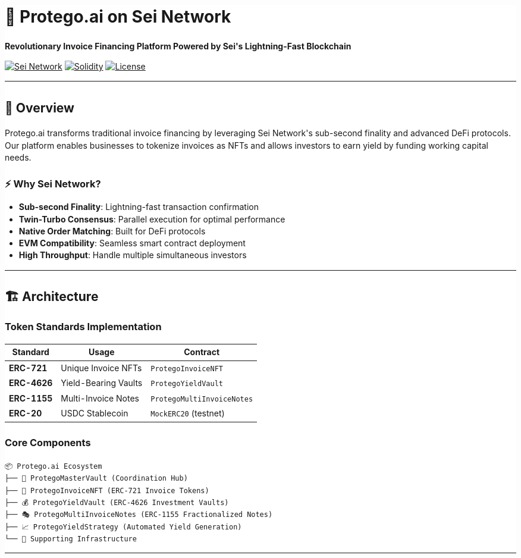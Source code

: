 # 🌊 Protego.ai on Sei Network

**Revolutionary Invoice Financing Platform Powered by Sei's Lightning-Fast Blockchain**

[![Sei Network](https://img.shields.io/badge/Sei-Network-blue)](https://sei.io)
[![Solidity](https://img.shields.io/badge/Solidity-0.8.19-blue)](https://soliditylang.org/)
[![License](https://img.shields.io/badge/License-MIT-green.svg)](https://opensource.org/licenses/MIT)

---

## 🚀 Overview

Protego.ai transforms traditional invoice financing by leveraging Sei Network's sub-second finality and advanced DeFi protocols. Our platform enables businesses to tokenize invoices as NFTs and allows investors to earn yield by funding working capital needs.

### ⚡ Why Sei Network?

- **Sub-second Finality**: Lightning-fast transaction confirmation
- **Twin-Turbo Consensus**: Parallel execution for optimal performance
- **Native Order Matching**: Built for DeFi protocols
- **EVM Compatibility**: Seamless smart contract deployment
- **High Throughput**: Handle multiple simultaneous investors

---

## 🏗️ Architecture

### Token Standards Implementation

| Standard | Usage | Contract |
|----------|-------|----------|
| **ERC-721** | Unique Invoice NFTs | `ProtegoInvoiceNFT` |
| **ERC-4626** | Yield-Bearing Vaults | `ProtegoYieldVault` |
| **ERC-1155** | Multi-Invoice Notes | `ProtegoMultiInvoiceNotes` |
| **ERC-20** | USDC Stablecoin | `MockERC20` (testnet) |

### Core Components

```
📦 Protego.ai Ecosystem
├── 🏦 ProtegoMasterVault (Coordination Hub)
├── 🎫 ProtegoInvoiceNFT (ERC-721 Invoice Tokens)
├── 💰 ProtegoYieldVault (ERC-4626 Investment Vaults)
├── 🎭 ProtegoMultiInvoiceNotes (ERC-1155 Fractionalized Notes)
├── 📈 ProtegoYieldStrategy (Automated Yield Generation)
└── 🔧 Supporting Infrastructure
```

---